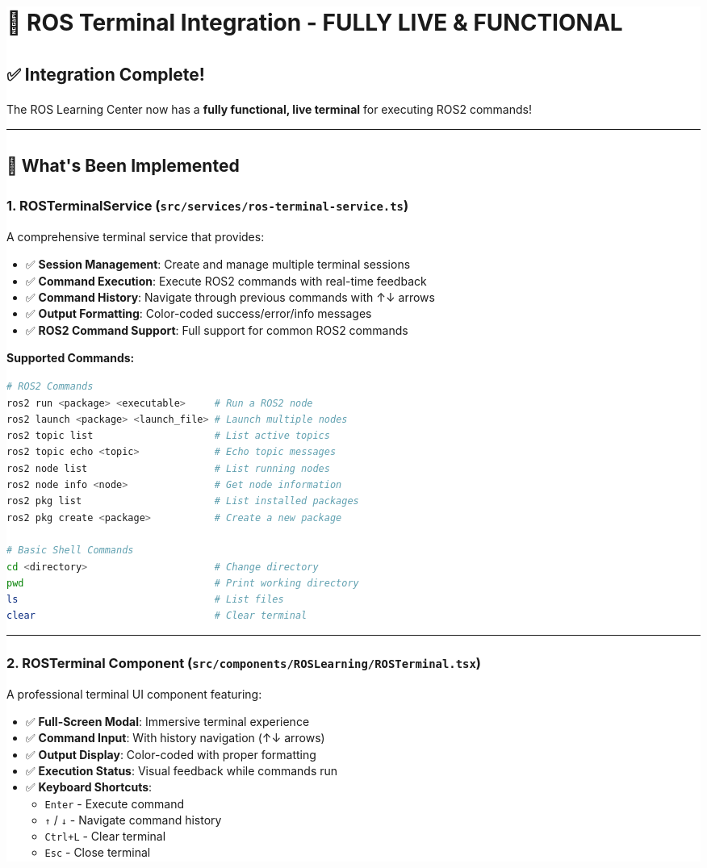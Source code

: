 # 🚀 ROS Terminal Integration - FULLY LIVE & FUNCTIONAL

## ✅ Integration Complete!

The ROS Learning Center now has a **fully functional, live terminal** for executing ROS2 commands!

---

## 🎯 What's Been Implemented

### 1. **ROSTerminalService** (`src/services/ros-terminal-service.ts`)

A comprehensive terminal service that provides:

- ✅ **Session Management**: Create and manage multiple terminal sessions
- ✅ **Command Execution**: Execute ROS2 commands with real-time feedback
- ✅ **Command History**: Navigate through previous commands with ↑↓ arrows
- ✅ **Output Formatting**: Color-coded success/error/info messages
- ✅ **ROS2 Command Support**: Full support for common ROS2 commands

**Supported Commands:**

```bash
# ROS2 Commands
ros2 run <package> <executable>     # Run a ROS2 node
ros2 launch <package> <launch_file> # Launch multiple nodes
ros2 topic list                     # List active topics
ros2 topic echo <topic>             # Echo topic messages
ros2 node list                      # List running nodes
ros2 node info <node>               # Get node information
ros2 pkg list                       # List installed packages
ros2 pkg create <package>           # Create a new package

# Basic Shell Commands
cd <directory>                      # Change directory
pwd                                 # Print working directory
ls                                  # List files
clear                               # Clear terminal
```

---

### 2. **ROSTerminal Component** (`src/components/ROSLearning/ROSTerminal.tsx`)

A professional terminal UI component featuring:

- ✅ **Full-Screen Modal**: Immersive terminal experience
- ✅ **Command Input**: With history navigation (↑↓ arrows)
- ✅ **Output Display**: Color-coded with proper formatting
- ✅ **Execution Status**: Visual feedback while commands run
- ✅ **Keyboard Shortcuts**:
  - `Enter` - Execute command
  - `↑` / `↓` - Navigate command history
  - `Ctrl+L` - Clear terminal
  - `Esc` - Close terminal

